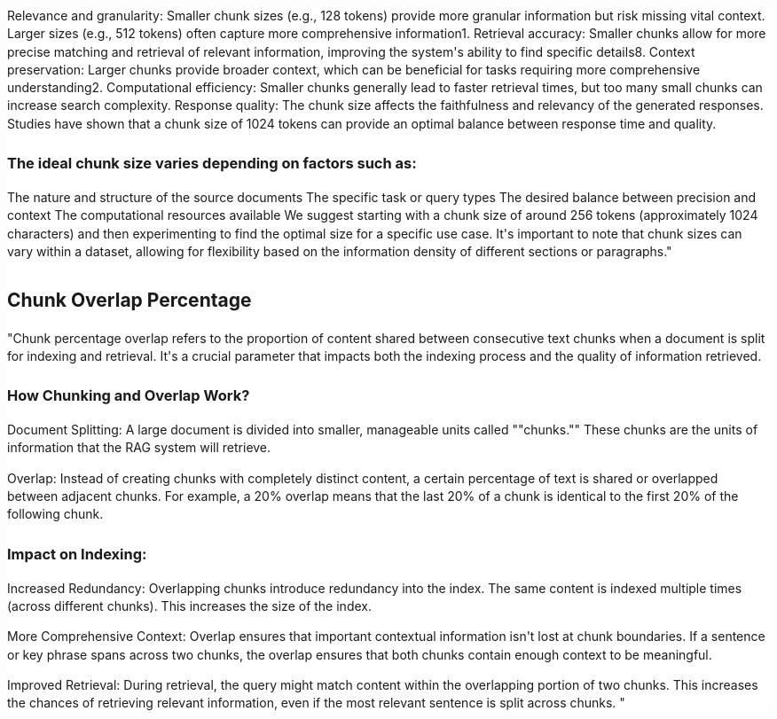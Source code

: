 Relevance and granularity: Smaller chunk sizes (e.g., 128 tokens) provide more granular information but risk missing vital context. Larger sizes (e.g., 512 tokens) often capture more comprehensive information1.
Retrieval accuracy: Smaller chunks allow for more precise matching and retrieval of relevant information, improving the system's ability to find specific details8.
Context preservation: Larger chunks provide broader context, which can be beneficial for tasks requiring more comprehensive understanding2.
Computational efficiency: Smaller chunks generally lead to faster retrieval times, but too many small chunks can increase search complexity.
Response quality: The chunk size affects the faithfulness and relevancy of the generated responses. Studies have shown that a chunk size of 1024 tokens can provide an optimal balance between response time and quality.

### The ideal chunk size varies depending on factors such as:

The nature and structure of the source documents
The specific task or query types
The desired balance between precision and context
The computational resources available
We suggest starting with a chunk size of around 256 tokens (approximately 1024 characters) and then experimenting to find the optimal size for a specific use case. It's important to note that chunk sizes can vary within a dataset, allowing for flexibility based on the information density of different sections or paragraphs."

## Chunk Overlap Percentage

"Chunk percentage overlap refers to the proportion of content shared between consecutive text chunks when a document is split for indexing and retrieval. It's a crucial parameter that impacts both the indexing process and the quality of information retrieved.

### How Chunking and Overlap Work?

Document Splitting: A large document is divided into smaller, manageable units called ""chunks."" These chunks are the units of information that the RAG system will retrieve.

Overlap: Instead of creating chunks with completely distinct content, a certain percentage of text is shared or overlapped between adjacent chunks. For example, a 20% overlap means that the last 20% of a chunk is identical to the first 20% of the following chunk.

### Impact on Indexing:

Increased Redundancy: Overlapping chunks introduce redundancy into the index. The same content is indexed multiple times (across different chunks). This increases the size of the index.

More Comprehensive Context: Overlap ensures that important contextual information isn't lost at chunk boundaries. If a sentence or key phrase spans across two chunks, the overlap ensures that both chunks contain enough context to be meaningful.

Improved Retrieval: During retrieval, the query might match content within the overlapping portion of two chunks. This increases the chances of retrieving relevant information, even if the most relevant sentence is split across chunks. "
